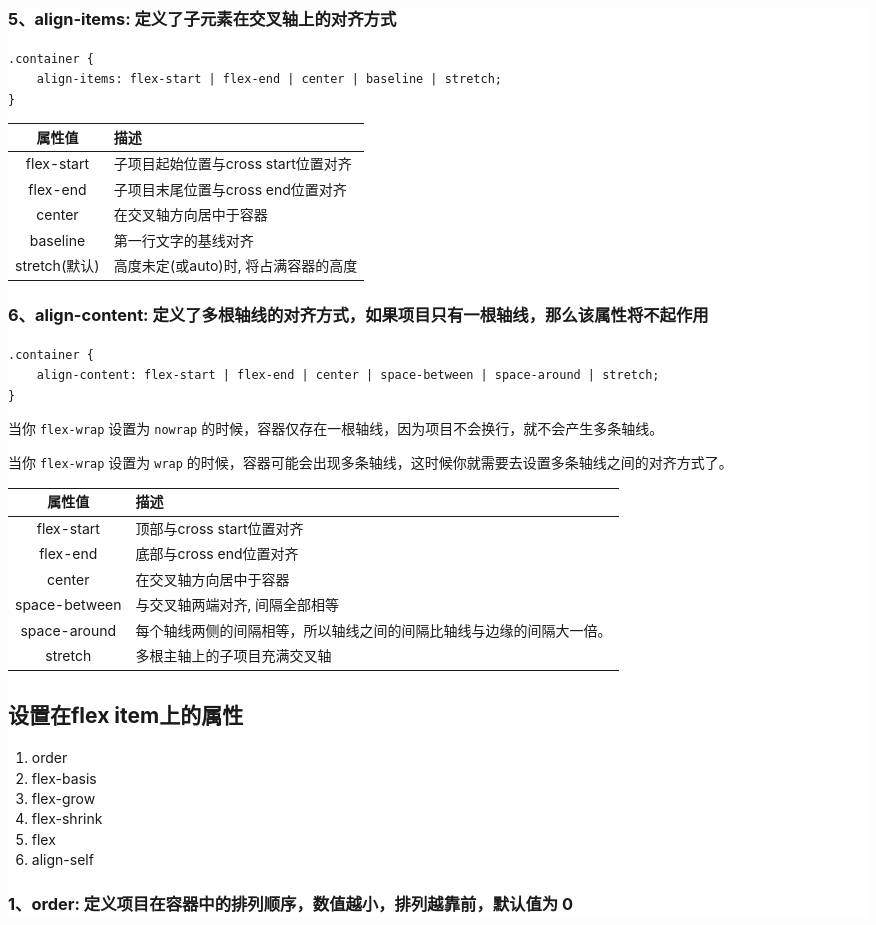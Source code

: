### 5、align-items: 定义了子元素在交叉轴上的对齐方式

```
.container {
    align-items: flex-start | flex-end | center | baseline | stretch;
}
```

| 属性值 | 描述 |  
| :---: | :--- |  
| flex-start | 子项目起始位置与cross start位置对齐 |  
| flex-end | 子项目末尾位置与cross end位置对齐 |  
| center | 在交叉轴方向居中于容器 |  
| baseline | 第一行文字的基线对齐 |  
| stretch(默认) | 高度未定(或auto)时, 将占满容器的高度 |  

### 6、align-content: 定义了多根轴线的对齐方式，如果项目只有一根轴线，那么该属性将不起作用

```
.container {
    align-content: flex-start | flex-end | center | space-between | space-around | stretch;
}
```
当你 `flex-wrap` 设置为 `nowrap` 的时候，容器仅存在一根轴线，因为项目不会换行，就不会产生多条轴线。

当你 `flex-wrap` 设置为 `wrap` 的时候，容器可能会出现多条轴线，这时候你就需要去设置多条轴线之间的对齐方式了。

| 属性值 | 描述 |  
| :---: | :--- |  
| flex-start | 顶部与cross start位置对齐 |  
| flex-end | 底部与cross end位置对齐 |  
| center | 在交叉轴方向居中于容器 |  
| space-between | 与交叉轴两端对齐, 间隔全部相等 |  
| space-around | 每个轴线两侧的间隔相等，所以轴线之间的间隔比轴线与边缘的间隔大一倍。 |  
| stretch | 多根主轴上的子项目充满交叉轴 |  

## 设置在flex item上的属性

1. order
2. flex-basis
3. flex-grow
4. flex-shrink
5. flex
6. align-self

### 1、order: 定义项目在容器中的排列顺序，数值越小，排列越靠前，默认值为 0
